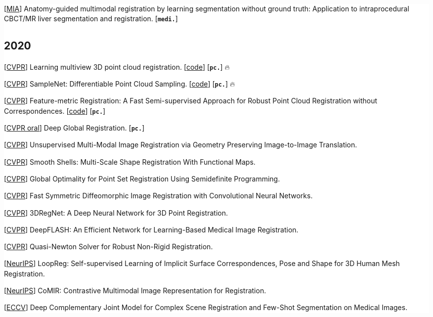 [[MIA](https://doi.org/10.1016/j.media.2021.102041)] Anatomy-guided multimodal registration by learning segmentation without ground truth: Application to intraprocedural CBCT/MR liver segmentation and registration. [**`medi.`**]





## 2020

[[CVPR](https://arxiv.org/abs/2001.05119)] Learning multiview 3D point cloud registration. [[code](https://github.com/zgojcic/3D_multiview_reg)] [**`pc.`**] :fire:

[[CVPR](http://openaccess.thecvf.com/content_CVPR_2020/papers/Lang_SampleNet_Differentiable_Point_Cloud_Sampling_CVPR_2020_paper.pdf)] SampleNet: Differentiable Point Cloud Sampling. [[code](https://github.com/itailang/SampleNet)] [**`pc.`**] :fire:

[[CVPR](https://arxiv.org/abs/2005.01014)] Feature-metric Registration: A Fast Semi-supervised Approach for Robust Point Cloud Registration without Correspondences. [[code](https://github.com/XiaoshuiHuang/fmr)]  [**`pc.`**]

[[CVPR oral](https://arxiv.org/abs/2004.11540)] Deep Global Registration. [**`pc.`**]

[[CVPR](https://openaccess.thecvf.com/content_CVPR_2020/html/Arar_Unsupervised_Multi-Modal_Image_Registration_via_Geometry_Preserving_Image-to-Image_Translation_CVPR_2020_paper.html)] Unsupervised Multi-Modal Image Registration via Geometry Preserving Image-to-Image Translation.

[[CVPR](https://openaccess.thecvf.com/content_CVPR_2020/html/Eisenberger_Smooth_Shells_Multi-Scale_Shape_Registration_With_Functional_Maps_CVPR_2020_paper.html)] Smooth Shells: Multi-Scale Shape Registration With Functional Maps.

[[CVPR](https://openaccess.thecvf.com/content_CVPR_2020/html/Iglesias_Global_Optimality_for_Point_Set_Registration_Using_Semidefinite_Programming_CVPR_2020_paper.html)] Global Optimality for Point Set Registration Using Semidefinite Programming.

[[CVPR](https://openaccess.thecvf.com/content_CVPR_2020/html/Mok_Fast_Symmetric_Diffeomorphic_Image_Registration_with_Convolutional_Neural_Networks_CVPR_2020_paper.html)] Fast Symmetric Diffeomorphic Image Registration with Convolutional Neural Networks.

[[CVPR](https://openaccess.thecvf.com/content_CVPR_2020/html/Pais_3DRegNet_A_Deep_Neural_Network_for_3D_Point_Registration_CVPR_2020_paper.html)] 3DRegNet: A Deep Neural Network for 3D Point Registration.

[[CVPR](https://openaccess.thecvf.com/content_CVPR_2020/html/Wang_DeepFLASH_An_Efficient_Network_for_Learning-Based_Medical_Image_Registration_CVPR_2020_paper.html)] DeepFLASH: An Efficient Network for Learning-Based Medical Image Registration.

[[CVPR](https://openaccess.thecvf.com/content_CVPR_2020/html/Yao_Quasi-Newton_Solver_for_Robust_Non-Rigid_Registration_CVPR_2020_paper.html)] Quasi-Newton Solver for Robust Non-Rigid Registration.

[[NeurIPS](https://proceedings.neurips.cc/paper/2020/hash/970af30e481057c48f87e101b61e6994-Abstract.html)] LoopReg: Self-supervised Learning of Implicit Surface Correspondences, Pose and Shape for 3D Human Mesh Registration.

[[NeurIPS](https://proceedings.neurips.cc/paper/2020/hash/d6428eecbe0f7dff83fc607c5044b2b9-Abstract.html)] CoMIR: Contrastive Multimodal Image Representation for Registration. 

[[ECCV](https://link.springer.com/chapter/10.1007/978-3-030-58523-5_45)] Deep Complementary Joint Model for Complex Scene Registration and Few-Shot Segmentation on Medical Images.
